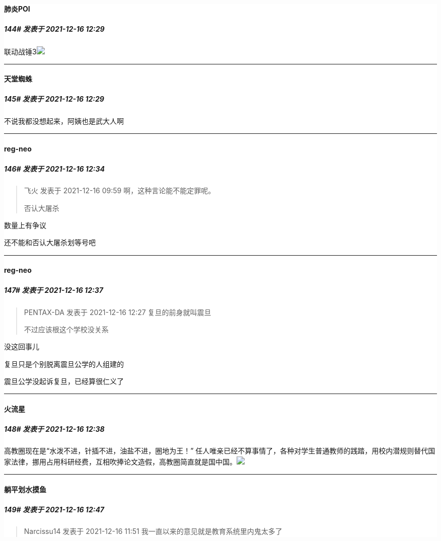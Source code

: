 ####  肺炎POI  
##### 144#       发表于 2021-12-16 12:29

联动战锤3<img src="https://static.saraba1st.com/image/smiley/face2017/067.png" referrerpolicy="no-referrer">

*****

####  天堂蜘蛛  
##### 145#       发表于 2021-12-16 12:29

不说我都没想起来，阿姨也是武大人啊

*****

####  reg-neo  
##### 146#       发表于 2021-12-16 12:34

<blockquote>飞火 发表于 2021-12-16 09:59
啊，这种言论能不能定罪呢。

否认大屠杀</blockquote>
数量上有争议

还不能和否认大屠杀划等号吧

*****

####  reg-neo  
##### 147#       发表于 2021-12-16 12:37

<blockquote>PENTAX-DA 发表于 2021-12-16 12:27
复旦的前身就叫震旦

不过应该根这个学校没关系</blockquote>
没这回事儿

复旦只是个别脱离震旦公学的人组建的

震旦公学没起诉复旦，已经算很仁义了

*****

####  火流星  
##### 148#       发表于 2021-12-16 12:38

高教圈现在是“水泼不进，针插不进，油盐不进，圈地为王！” 任人唯亲已经不算事情了，各种对学生普通教师的践踏，用校内潜规则替代国家法律，挪用占用科研经费，互相吹捧论文造假，高教圈简直就是国中国。<img src="https://static.saraba1st.com/image/smiley/face2017/066.png" referrerpolicy="no-referrer">



*****

####  躺平划水摸鱼  
##### 149#       发表于 2021-12-16 12:47

<blockquote>Narcissu14 发表于 2021-12-16 11:51
我一直以来的意见就是教育系统里内鬼太多了
